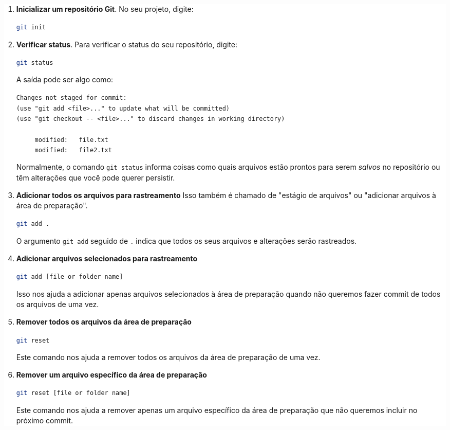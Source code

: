 1. **Inicializar um repositório Git**. No seu projeto, digite:

   ```bash
   git init
   ```

1. **Verificar status**. Para verificar o status do seu repositório, digite:

   ```bash
   git status
   ```

   A saída pode ser algo como:

   ```output
   Changes not staged for commit:
   (use "git add <file>..." to update what will be committed)
   (use "git checkout -- <file>..." to discard changes in working directory)

        modified:   file.txt
        modified:   file2.txt
   ```

   Normalmente, o comando `git status` informa coisas como quais arquivos estão prontos para serem _salvos_ no repositório ou têm alterações que você pode querer persistir.

1. **Adicionar todos os arquivos para rastreamento**
   Isso também é chamado de "estágio de arquivos" ou "adicionar arquivos à área de preparação".

   ```bash
   git add .
   ```

   O argumento `git add` seguido de `.` indica que todos os seus arquivos e alterações serão rastreados.

1. **Adicionar arquivos selecionados para rastreamento**

   ```bash
   git add [file or folder name]
   ```

   Isso nos ajuda a adicionar apenas arquivos selecionados à área de preparação quando não queremos fazer commit de todos os arquivos de uma vez.

1. **Remover todos os arquivos da área de preparação**

   ```bash
   git reset
   ```

   Este comando nos ajuda a remover todos os arquivos da área de preparação de uma vez.

1. **Remover um arquivo específico da área de preparação**

   ```bash
   git reset [file or folder name]
   ```

   Este comando nos ajuda a remover apenas um arquivo específico da área de preparação que não queremos incluir no próximo commit.
